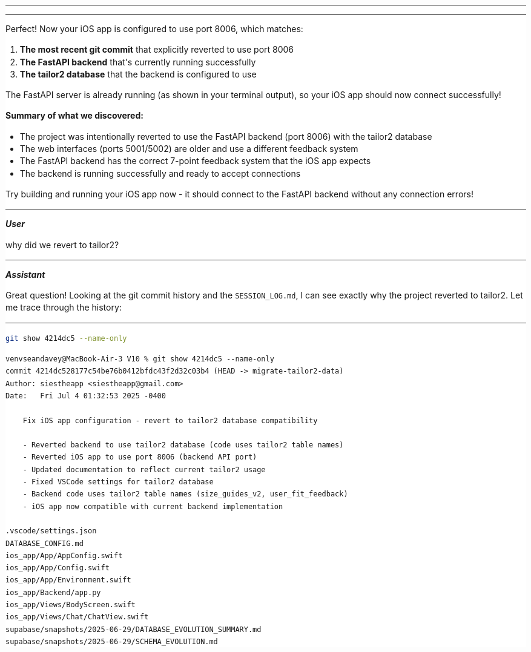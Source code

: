 

---



---

Perfect! Now your iOS app is configured to use port 8006, which matches:

1. **The most recent git commit** that explicitly reverted to use port 8006
2. **The FastAPI backend** that's currently running successfully
3. **The tailor2 database** that the backend is configured to use

The FastAPI server is already running (as shown in your terminal output), so your iOS app should now connect successfully! 

**Summary of what we discovered:**
- The project was intentionally reverted to use the FastAPI backend (port 8006) with the tailor2 database
- The web interfaces (ports 5001/5002) are older and use a different feedback system
- The FastAPI backend has the correct 7-point feedback system that the iOS app expects
- The backend is running successfully and ready to accept connections

Try building and running your iOS app now - it should connect to the FastAPI backend without any connection errors!

---

_**User**_

why did we revert to tailor2?

---

_**Assistant**_

Great question! Looking at the git commit history and the `SESSION_LOG.md`, I can see exactly why the project reverted to tailor2. Let me trace through the history:


---

```bash
git show 4214dc5 --name-only
```

```
venvseandavey@MacBook-Air-3 V10 % git show 4214dc5 --name-only
commit 4214dc528177c54be76b0412bfdc43f2d32c03b4 (HEAD -> migrate-tailor2-data)
Author: siestheapp <siestheapp@gmail.com>
Date:   Fri Jul 4 01:32:53 2025 -0400

    Fix iOS app configuration - revert to tailor2 database compatibility
    
    - Reverted backend to use tailor2 database (code uses tailor2 table names)
    - Reverted iOS app to use port 8006 (backend API port)
    - Updated documentation to reflect current tailor2 usage
    - Fixed VSCode settings for tailor2 database
    - Backend code uses tailor2 table names (size_guides_v2, user_fit_feedback)
    - iOS app now compatible with current backend implementation

.vscode/settings.json
DATABASE_CONFIG.md
ios_app/App/AppConfig.swift
ios_app/App/Config.swift
ios_app/App/Environment.swift
ios_app/Backend/app.py
ios_app/Views/BodyScreen.swift
ios_app/Views/Chat/ChatView.swift
supabase/snapshots/2025-06-29/DATABASE_EVOLUTION_SUMMARY.md
supabase/snapshots/2025-06-29/SCHEMA_EVOLUTION.md
```